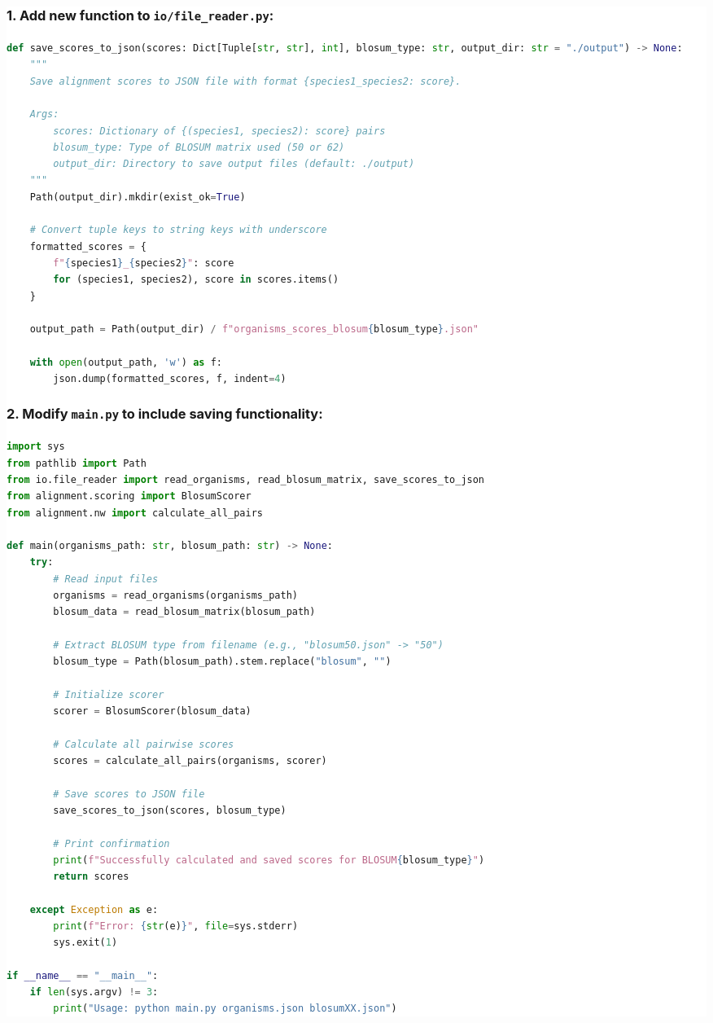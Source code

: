 ### 1. Add new function to `io/file_reader.py`:
```python
def save_scores_to_json(scores: Dict[Tuple[str, str], int], blosum_type: str, output_dir: str = "./output") -> None:
    """
    Save alignment scores to JSON file with format {species1_species2: score}.
    
    Args:
        scores: Dictionary of {(species1, species2): score} pairs
        blosum_type: Type of BLOSUM matrix used (50 or 62)
        output_dir: Directory to save output files (default: ./output)
    """
    Path(output_dir).mkdir(exist_ok=True)
    
    # Convert tuple keys to string keys with underscore
    formatted_scores = {
        f"{species1}_{species2}": score 
        for (species1, species2), score in scores.items()
    }
    
    output_path = Path(output_dir) / f"organisms_scores_blosum{blosum_type}.json"
    
    with open(output_path, 'w') as f:
        json.dump(formatted_scores, f, indent=4)
```

### 2. Modify `main.py` to include saving functionality:
```python
import sys
from pathlib import Path
from io.file_reader import read_organisms, read_blosum_matrix, save_scores_to_json
from alignment.scoring import BlosumScorer
from alignment.nw import calculate_all_pairs

def main(organisms_path: str, blosum_path: str) -> None:
    try:
        # Read input files
        organisms = read_organisms(organisms_path)
        blosum_data = read_blosum_matrix(blosum_path)
        
        # Extract BLOSUM type from filename (e.g., "blosum50.json" -> "50")
        blosum_type = Path(blosum_path).stem.replace("blosum", "")
        
        # Initialize scorer
        scorer = BlosumScorer(blosum_data)
        
        # Calculate all pairwise scores
        scores = calculate_all_pairs(organisms, scorer)
        
        # Save scores to JSON file
        save_scores_to_json(scores, blosum_type)
        
        # Print confirmation
        print(f"Successfully calculated and saved scores for BLOSUM{blosum_type}")
        return scores
        
    except Exception as e:
        print(f"Error: {str(e)}", file=sys.stderr)
        sys.exit(1)

if __name__ == "__main__":
    if len(sys.argv) != 3:
        print("Usage: python main.py organisms.json blosumXX.json")
```
